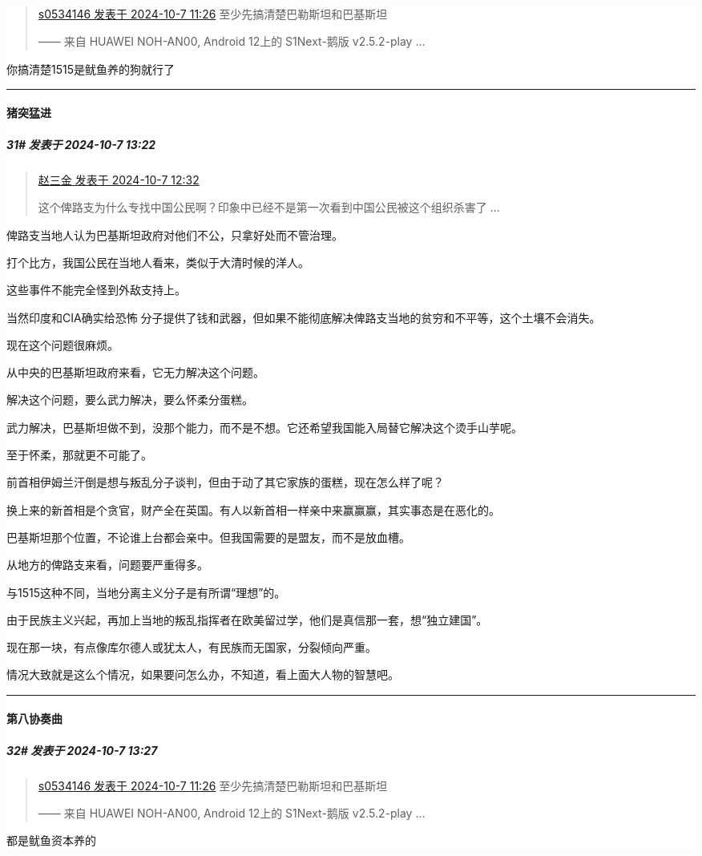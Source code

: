 <blockquote><a href="httphttps://bbs.saraba1st.com/2b/forum.php?mod=redirect&amp;goto=findpost&amp;pid=66390899&amp;ptid=2202232" target="_blank">s0534146 发表于 2024-10-7 11:26</a>
至少先搞清楚巴勒斯坦和巴基斯坦

—— 来自 HUAWEI NOH-AN00, Android 12上的 S1Next-鹅版 v2.5.2-play ...</blockquote>
你搞清楚1515是鱿鱼养的狗就行了

*****

####  猪突猛进  
##### 31#       发表于 2024-10-7 13:22

<blockquote><a href="httphttps://bbs.saraba1st.com/2b/forum.php?mod=redirect&amp;goto=findpost&amp;pid=66391245&amp;ptid=2202232" target="_blank">赵三金 发表于 2024-10-7 12:32</a>

这个俾路支为什么专找中国公民啊？印象中已经不是第一次看到中国公民被这个组织杀害了 ...</blockquote>
俾路支当地人认为巴基斯坦政府对他们不公，只拿好处而不管治理。

打个比方，我国公民在当地人看来，类似于大清时候的洋人。

这些事件不能完全怪到外敌支持上。

当然印度和CIA确实给恐怖 分子提供了钱和武器，但如果不能彻底解决俾路支当地的贫穷和不平等，这个土壤不会消失。

现在这个问题很麻烦。

从中央的巴基斯坦政府来看，它无力解决这个问题。

解决这个问题，要么武力解决，要么怀柔分蛋糕。

武力解决，巴基斯坦做不到，没那个能力，而不是不想。它还希望我国能入局替它解决这个烫手山芋呢。

至于怀柔，那就更不可能了。

前首相伊姆兰汗倒是想与叛乱分子谈判，但由于动了其它家族的蛋糕，现在怎么样了呢？

换上来的新首相是个贪官，财产全在英国。有人以新首相一样亲中来赢赢赢，其实事态是在恶化的。

巴基斯坦那个位置，不论谁上台都会亲中。但我国需要的是盟友，而不是放血槽。

从地方的俾路支来看，问题要严重得多。

与1515这种不同，当地分离主义分子是有所谓“理想”的。

由于民族主义兴起，再加上当地的叛乱指挥者在欧美留过学，他们是真信那一套，想“独立建国”。

现在那一块，有点像库尔德人或犹太人，有民族而无国家，分裂倾向严重。

情况大致就是这么个情况，如果要问怎么办，不知道，看上面大人物的智慧吧。

*****

####  第八协奏曲  
##### 32#       发表于 2024-10-7 13:27

<blockquote><a href="httphttps://bbs.saraba1st.com/2b/forum.php?mod=redirect&amp;goto=findpost&amp;pid=66390899&amp;ptid=2202232" target="_blank">s0534146 发表于 2024-10-7 11:26</a>
至少先搞清楚巴勒斯坦和巴基斯坦

—— 来自 HUAWEI NOH-AN00, Android 12上的 S1Next-鹅版 v2.5.2-play ...</blockquote>
都是鱿鱼资本养的
